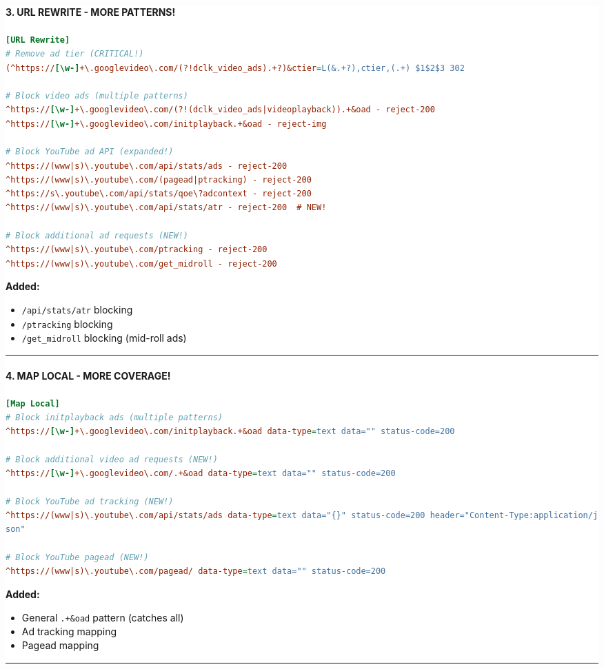 
#### 3. URL REWRITE - MORE PATTERNS!

```ini
[URL Rewrite]
# Remove ad tier (CRITICAL!)
(^https://[\w-]+\.googlevideo\.com/(?!dclk_video_ads).+?)&ctier=L(&.+?),ctier,(.+) $1$2$3 302

# Block video ads (multiple patterns)
^https://[\w-]+\.googlevideo\.com/(?!(dclk_video_ads|videoplayback)).+&oad - reject-200
^https://[\w-]+\.googlevideo\.com/initplayback.+&oad - reject-img

# Block YouTube ad API (expanded!)
^https://(www|s)\.youtube\.com/api/stats/ads - reject-200
^https://(www|s)\.youtube\.com/(pagead|ptracking) - reject-200
^https://s\.youtube\.com/api/stats/qoe\?adcontext - reject-200
^https://(www|s)\.youtube\.com/api/stats/atr - reject-200  # NEW!

# Block additional ad requests (NEW!)
^https://(www|s)\.youtube\.com/ptracking - reject-200
^https://(www|s)\.youtube\.com/get_midroll - reject-200
```

**Added:**
- `/api/stats/atr` blocking
- `/ptracking` blocking
- `/get_midroll` blocking (mid-roll ads)

---

#### 4. MAP LOCAL - MORE COVERAGE!

```ini
[Map Local]
# Block initplayback ads (multiple patterns)
^https://[\w-]+\.googlevideo\.com/initplayback.+&oad data-type=text data="" status-code=200

# Block additional video ad requests (NEW!)
^https://[\w-]+\.googlevideo\.com/.+&oad data-type=text data="" status-code=200

# Block YouTube ad tracking (NEW!)
^https://(www|s)\.youtube\.com/api/stats/ads data-type=text data="{}" status-code=200 header="Content-Type:application/json"

# Block YouTube pagead (NEW!)
^https://(www|s)\.youtube\.com/pagead/ data-type=text data="" status-code=200
```

**Added:**
- General `.+&oad` pattern (catches all)
- Ad tracking mapping
- Pagead mapping

---
